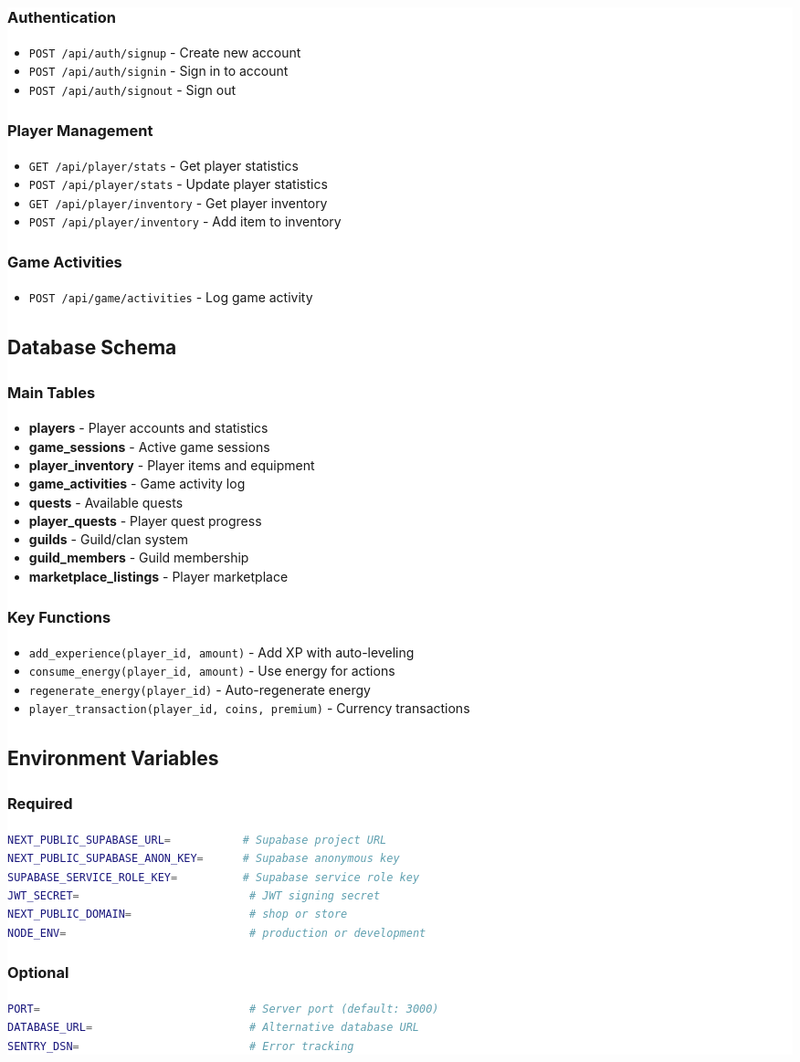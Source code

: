 ### Authentication
- `POST /api/auth/signup` - Create new account
- `POST /api/auth/signin` - Sign in to account
- `POST /api/auth/signout` - Sign out

### Player Management
- `GET /api/player/stats` - Get player statistics
- `POST /api/player/stats` - Update player statistics
- `GET /api/player/inventory` - Get player inventory
- `POST /api/player/inventory` - Add item to inventory

### Game Activities
- `POST /api/game/activities` - Log game activity

## Database Schema

### Main Tables
- **players** - Player accounts and statistics
- **game_sessions** - Active game sessions
- **player_inventory** - Player items and equipment
- **game_activities** - Game activity log
- **quests** - Available quests
- **player_quests** - Player quest progress
- **guilds** - Guild/clan system
- **guild_members** - Guild membership
- **marketplace_listings** - Player marketplace

### Key Functions
- `add_experience(player_id, amount)` - Add XP with auto-leveling
- `consume_energy(player_id, amount)` - Use energy for actions
- `regenerate_energy(player_id)` - Auto-regenerate energy
- `player_transaction(player_id, coins, premium)` - Currency transactions

## Environment Variables

### Required
```bash
NEXT_PUBLIC_SUPABASE_URL=           # Supabase project URL
NEXT_PUBLIC_SUPABASE_ANON_KEY=      # Supabase anonymous key
SUPABASE_SERVICE_ROLE_KEY=          # Supabase service role key
JWT_SECRET=                          # JWT signing secret
NEXT_PUBLIC_DOMAIN=                  # shop or store
NODE_ENV=                            # production or development
```

### Optional
```bash
PORT=                                # Server port (default: 3000)
DATABASE_URL=                        # Alternative database URL
SENTRY_DSN=                          # Error tracking
```
